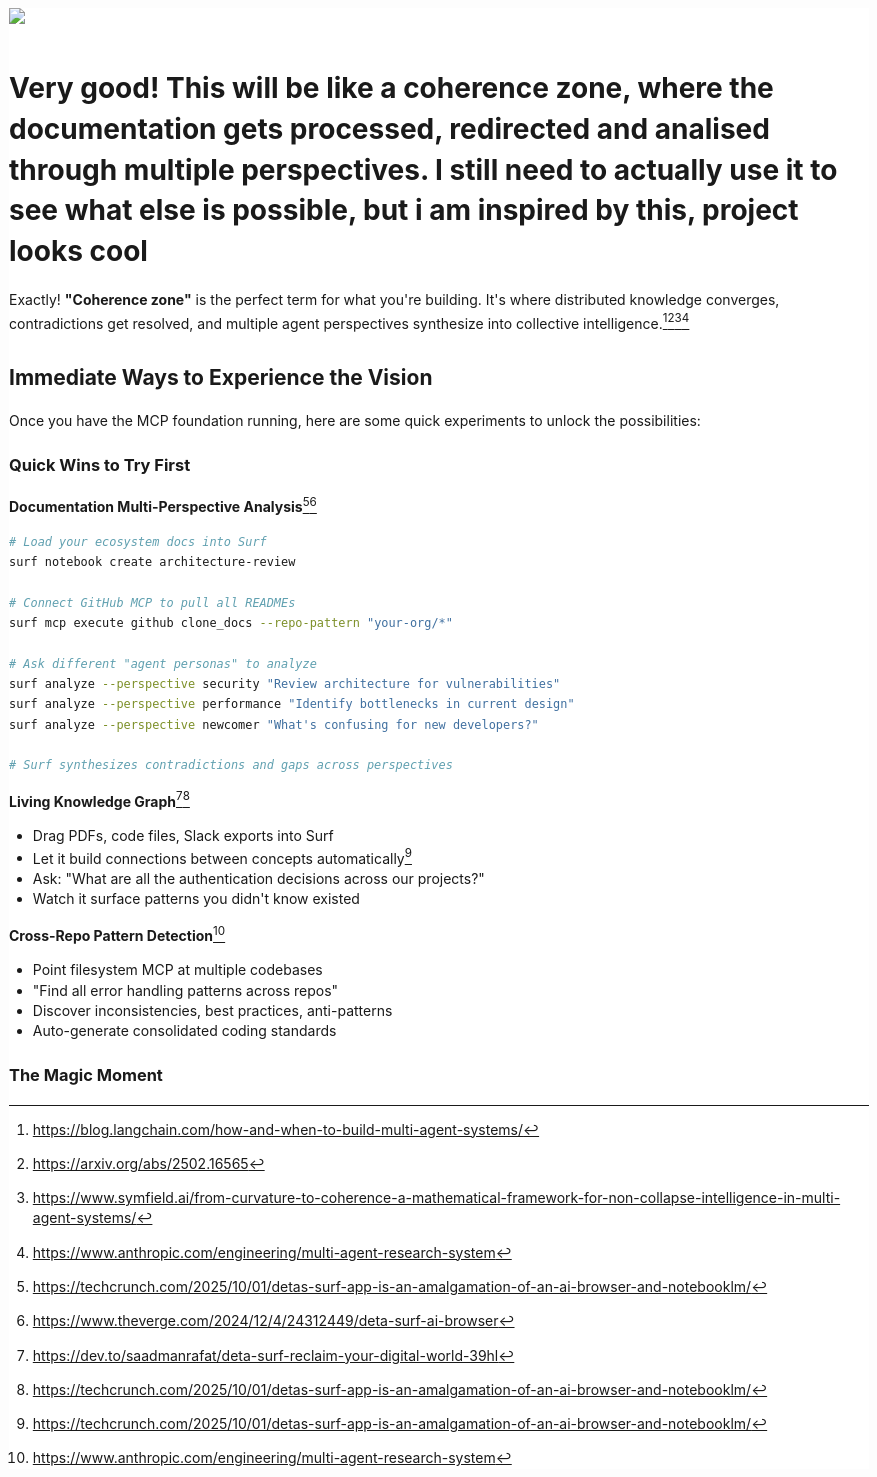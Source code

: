 <img src="https://r2cdn.perplexity.ai/pplx-full-logo-primary-dark%402x.png" style="height:64px;margin-right:32px"/>

# Very good! This will be like a coherence zone, where the documentation gets processed, redirected and analised through multiple perspectives. I still need to actually use it to see what else is possible, but i am inspired by this, project looks cool

Exactly! **"Coherence zone"** is the perfect term for what you're building. It's where distributed knowledge converges, contradictions get resolved, and multiple agent perspectives synthesize into collective intelligence.[^1][^2][^3][^4]

## Immediate Ways to Experience the Vision

Once you have the MCP foundation running, here are some quick experiments to unlock the possibilities:

### Quick Wins to Try First

**Documentation Multi-Perspective Analysis**[^5][^6]

```bash
# Load your ecosystem docs into Surf
surf notebook create architecture-review

# Connect GitHub MCP to pull all READMEs
surf mcp execute github clone_docs --repo-pattern "your-org/*"

# Ask different "agent personas" to analyze
surf analyze --perspective security "Review architecture for vulnerabilities"
surf analyze --perspective performance "Identify bottlenecks in current design"
surf analyze --perspective newcomer "What's confusing for new developers?"

# Surf synthesizes contradictions and gaps across perspectives
```

**Living Knowledge Graph**[^7][^5]

- Drag PDFs, code files, Slack exports into Surf
- Let it build connections between concepts automatically[^5]
- Ask: "What are all the authentication decisions across our projects?"
- Watch it surface patterns you didn't know existed

**Cross-Repo Pattern Detection**[^4]

- Point filesystem MCP at multiple codebases
- "Find all error handling patterns across repos"
- Discover inconsistencies, best practices, anti-patterns
- Auto-generate consolidated coding standards


### The Magic Moment


[^1]: https://blog.langchain.com/how-and-when-to-build-multi-agent-systems/
[^2]: https://arxiv.org/abs/2502.16565
[^3]: https://www.symfield.ai/from-curvature-to-coherence-a-mathematical-framework-for-non-collapse-intelligence-in-multi-agent-systems/
[^4]: https://www.anthropic.com/engineering/multi-agent-research-system
[^5]: https://techcrunch.com/2025/10/01/detas-surf-app-is-an-amalgamation-of-an-ai-browser-and-notebooklm/
[^6]: https://www.theverge.com/2024/12/4/24312449/deta-surf-ai-browser
[^7]: https://dev.to/saadmanrafat/deta-surf-reclaim-your-digital-world-39hl
[^8]: https://github.com/ra-co88/surf
[^9]: https://orq.ai/blog/why-do-multi-agent-llm-systems-fail
[^10]: https://www.vestian.com/news/the-future-of-collaborative-workspaces
[^11]: https://hub4digi.com/the-intelligent-workspace-how-ai-is-redefining-coworking/
[^12]: https://www.butlr.com/articles/collaborative-workspace-design-privacy-first-ambient-intelligence-2025
[^13]: https://completeaitraining.com/ai-tools/deta-surf/
[^14]: https://www.linkedin.com/pulse/5-essential-design-patterns-building-collaborative-systems-prakash-cn5nc
[^15]: https://deta.surf
[^16]: https://www.sciencedirect.com/science/article/pii/S0268401224001014
[^17]: https://www.reddit.com/r/diabrowser/comments/1l2lmb9/how_does_dia_compare_to_deta_surf/
[^18]: https://asana.com/resources/what-is-collaborative-intelligence
[^19]: https://www.youtube.com/watch?v=-FJf3qaVsCA
[^20]: https://www.monitask.com/en/business-glossary/collaborative-intelligence
[^21]: https://www.kdnuggets.com/collaborative-intelligence-maximizing-human-ai-partnerships-workplace